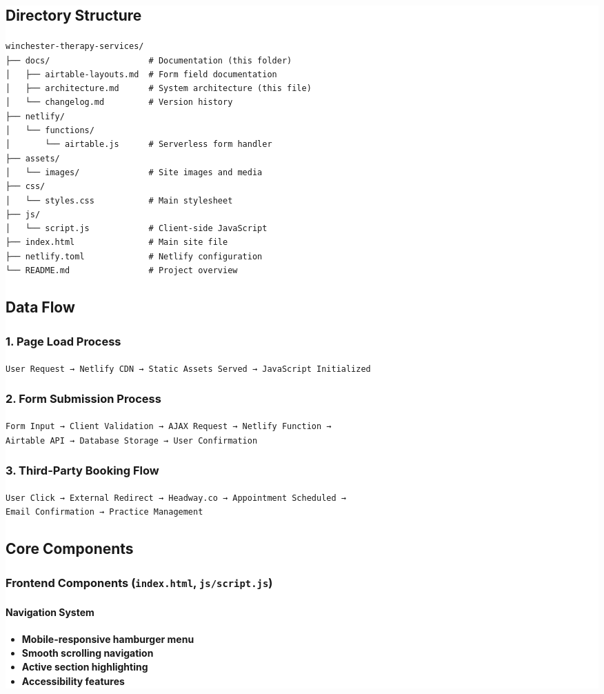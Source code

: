 ## Directory Structure

```
winchester-therapy-services/
├── docs/                    # Documentation (this folder)
│   ├── airtable-layouts.md  # Form field documentation  
│   ├── architecture.md      # System architecture (this file)
│   └── changelog.md         # Version history
├── netlify/
│   └── functions/
│       └── airtable.js      # Serverless form handler
├── assets/
│   └── images/              # Site images and media
├── css/
│   └── styles.css           # Main stylesheet
├── js/
│   └── script.js            # Client-side JavaScript
├── index.html               # Main site file
├── netlify.toml             # Netlify configuration
└── README.md                # Project overview
```

## Data Flow

### 1. Page Load Process
```
User Request → Netlify CDN → Static Assets Served → JavaScript Initialized
```

### 2. Form Submission Process
```
Form Input → Client Validation → AJAX Request → Netlify Function → 
Airtable API → Database Storage → User Confirmation
```

### 3. Third-Party Booking Flow
```
User Click → External Redirect → Headway.co → Appointment Scheduled → 
Email Confirmation → Practice Management
```

## Core Components

### Frontend Components (`index.html`, `js/script.js`)

#### Navigation System
- **Mobile-responsive hamburger menu**
- **Smooth scrolling navigation**
- **Active section highlighting**
- **Accessibility features**
